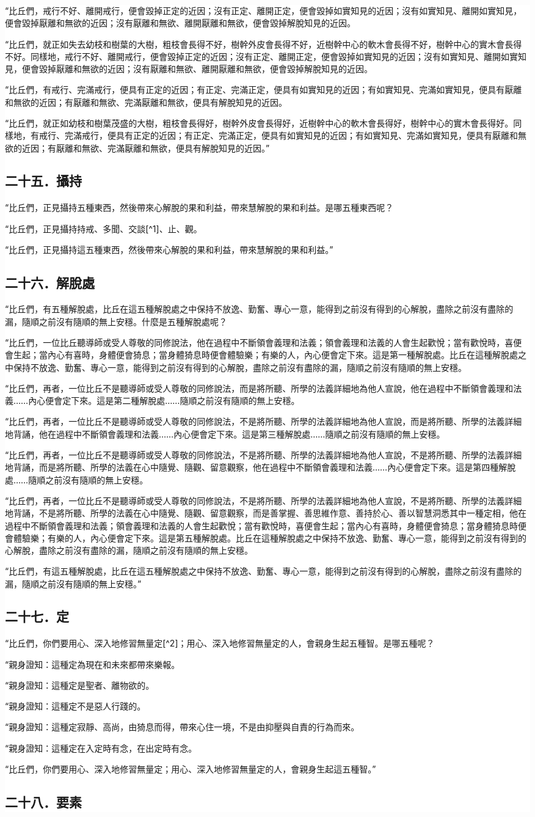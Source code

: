 “比丘們，戒行不好、離開戒行，便會毀掉正定的近因；沒有正定、離開正定，便會毀掉如實知見的近因；沒有如實知見、離開如實知見，便會毀掉厭離和無欲的近因；沒有厭離和無欲、離開厭離和無欲，便會毀掉解脫知見的近因。

“比丘們，就正如失去幼枝和樹葉的大樹，粗枝會長得不好，樹幹外皮會長得不好，近樹幹中心的軟木會長得不好，樹幹中心的實木會長得不好。同樣地，戒行不好、離開戒行，便會毀掉正定的近因；沒有正定、離開正定，便會毀掉如實知見的近因；沒有如實知見、離開如實知見，便會毀掉厭離和無欲的近因；沒有厭離和無欲、離開厭離和無欲，便會毀掉解脫知見的近因。

“比丘們，有戒行、完滿戒行，便具有正定的近因；有正定、完滿正定，便具有如實知見的近因；有如實知見、完滿如實知見，便具有厭離和無欲的近因；有厭離和無欲、完滿厭離和無欲，便具有解脫知見的近因。

“比丘們，就正如幼枝和樹葉茂盛的大樹，粗枝會長得好，樹幹外皮會長得好，近樹幹中心的軟木會長得好，樹幹中心的實木會長得好。同樣地，有戒行、完滿戒行，便具有正定的近因；有正定、完滿正定，便具有如實知見的近因；有如實知見、完滿如實知見，便具有厭離和無欲的近因；有厭離和無欲、完滿厭離和無欲，便具有解脫知見的近因。”

## 二十五．攝持

“比丘們，正見攝持五種東西，然後帶來心解脫的果和利益，帶來慧解脫的果和利益。是哪五種東西呢？

“比丘們，正見攝持持戒、多聞、交談[^1]、止、觀。

“比丘們，正見攝持這五種東西，然後帶來心解脫的果和利益，帶來慧解脫的果和利益。”

## 二十六．解脫處

“比丘們，有五種解脫處，比丘在這五種解脫處之中保持不放逸、勤奮、專心一意，能得到之前沒有得到的心解脫，盡除之前沒有盡除的漏，隨順之前沒有隨順的無上安穩。什麼是五種解脫處呢？

“比丘們，一位比丘聽導師或受人尊敬的同修說法，他在過程中不斷領會義理和法義；領會義理和法義的人會生起歡悅；當有歡悅時，喜便會生起；當內心有喜時，身體便會猗息；當身體猗息時便會體驗樂；有樂的人，內心便會定下來。這是第一種解脫處。比丘在這種解脫處之中保持不放逸、勤奮、專心一意，能得到之前沒有得到的心解脫，盡除之前沒有盡除的漏，隨順之前沒有隨順的無上安穩。

“比丘們，再者，一位比丘不是聽導師或受人尊敬的同修說法，而是將所聽、所學的法義詳細地為他人宣說，他在過程中不斷領會義理和法義……內心便會定下來。這是第二種解脫處……隨順之前沒有隨順的無上安穩。

“比丘們，再者，一位比丘不是聽導師或受人尊敬的同修說法，不是將所聽、所學的法義詳細地為他人宣說，而是將所聽、所學的法義詳細地背誦，他在過程中不斷領會義理和法義……內心便會定下來。這是第三種解脫處……隨順之前沒有隨順的無上安穩。

“比丘們，再者，一位比丘不是聽導師或受人尊敬的同修說法，不是將所聽、所學的法義詳細地為他人宣說，不是將所聽、所學的法義詳細地背誦，而是將所聽、所學的法義在心中隨覺、隨觀、留意觀察，他在過程中不斷領會義理和法義……內心便會定下來。這是第四種解脫處……隨順之前沒有隨順的無上安穩。

“比丘們，再者，一位比丘不是聽導師或受人尊敬的同修說法，不是將所聽、所學的法義詳細地為他人宣說，不是將所聽、所學的法義詳細地背誦，不是將所聽、所學的法義在心中隨覺、隨觀、留意觀察，而是善掌握、善思維作意、善持於心、善以智慧洞悉其中一種定相，他在過程中不斷領會義理和法義；領會義理和法義的人會生起歡悅；當有歡悅時，喜便會生起；當內心有喜時，身體便會猗息；當身體猗息時便會體驗樂；有樂的人，內心便會定下來。這是第五種解脫處。比丘在這種解脫處之中保持不放逸、勤奮、專心一意，能得到之前沒有得到的心解脫，盡除之前沒有盡除的漏，隨順之前沒有隨順的無上安穩。

“比丘們，有這五種解脫處，比丘在這五種解脫處之中保持不放逸、勤奮、專心一意，能得到之前沒有得到的心解脫，盡除之前沒有盡除的漏，隨順之前沒有隨順的無上安穩。”

## 二十七．定

“比丘們，你們要用心、深入地修習無量定[^2]；用心、深入地修習無量定的人，會親身生起五種智。是哪五種呢？

“親身證知：這種定為現在和未來都帶來樂報。

“親身證知：這種定是聖者、離物欲的。

“親身證知：這種定不是惡人行踐的。

“親身證知：這種定寂靜、高尚，由猗息而得，帶來心住一境，不是由抑壓與自責的行為而來。

“親身證知：這種定在入定時有念，在出定時有念。

“比丘們，你們要用心、深入地修習無量定；用心、深入地修習無量定的人，會親身生起這五種智。”

## 二十八．要素
